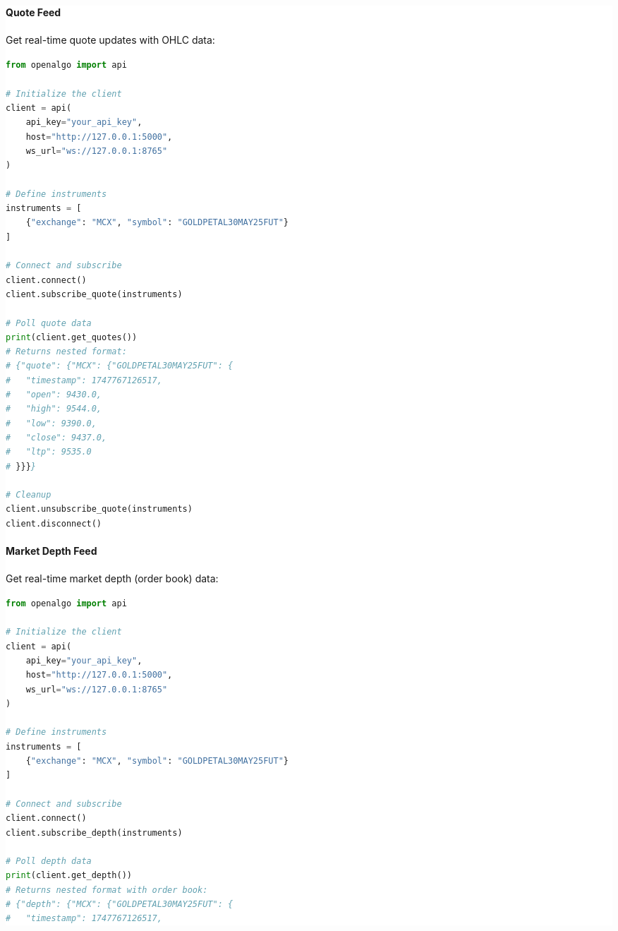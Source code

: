 #### Quote Feed
Get real-time quote updates with OHLC data:
```python
from openalgo import api

# Initialize the client
client = api(
    api_key="your_api_key",
    host="http://127.0.0.1:5000",
    ws_url="ws://127.0.0.1:8765"
)

# Define instruments
instruments = [
    {"exchange": "MCX", "symbol": "GOLDPETAL30MAY25FUT"}
]

# Connect and subscribe
client.connect()
client.subscribe_quote(instruments)

# Poll quote data
print(client.get_quotes())
# Returns nested format:
# {"quote": {"MCX": {"GOLDPETAL30MAY25FUT": {
#   "timestamp": 1747767126517,
#   "open": 9430.0,
#   "high": 9544.0,
#   "low": 9390.0,
#   "close": 9437.0,
#   "ltp": 9535.0
# }}}}

# Cleanup
client.unsubscribe_quote(instruments)
client.disconnect()
```

#### Market Depth Feed
Get real-time market depth (order book) data:
```python
from openalgo import api

# Initialize the client
client = api(
    api_key="your_api_key",
    host="http://127.0.0.1:5000",
    ws_url="ws://127.0.0.1:8765"
)

# Define instruments
instruments = [
    {"exchange": "MCX", "symbol": "GOLDPETAL30MAY25FUT"}
]

# Connect and subscribe
client.connect()
client.subscribe_depth(instruments)

# Poll depth data
print(client.get_depth())
# Returns nested format with order book:
# {"depth": {"MCX": {"GOLDPETAL30MAY25FUT": {
#   "timestamp": 1747767126517,
```